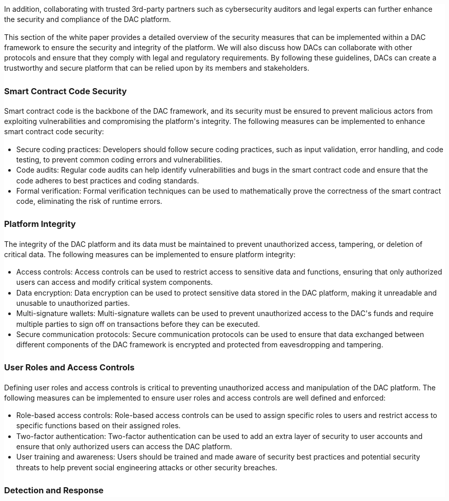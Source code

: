 In addition, collaborating with trusted 3rd-party partners such as cybersecurity auditors and legal experts can further enhance the security and compliance of the DAC platform.

This section of the white paper provides a detailed overview of the security measures that can be implemented within a DAC framework to ensure the security and integrity of the platform. We will also discuss how DACs can collaborate with other protocols and ensure that they comply with legal and regulatory requirements. By following these guidelines, DACs can create a trustworthy and secure platform that can be relied upon by its members and stakeholders.

&#x20;

### Smart Contract Code Security

Smart contract code is the backbone of the DAC framework, and its security must be ensured to prevent malicious actors from exploiting vulnerabilities and compromising the platform's integrity. The following measures can be implemented to enhance smart contract code security:

* Secure coding practices: Developers should follow secure coding practices, such as input validation, error handling, and code testing, to prevent common coding errors and vulnerabilities.
* Code audits: Regular code audits can help identify vulnerabilities and bugs in the smart contract code and ensure that the code adheres to best practices and coding standards.
* Formal verification: Formal verification techniques can be used to mathematically prove the correctness of the smart contract code, eliminating the risk of runtime errors.

### Platform Integrity&#x20;

The integrity of the DAC platform and its data must be maintained to prevent unauthorized access, tampering, or deletion of critical data. The following measures can be implemented to ensure platform integrity:

* Access controls: Access controls can be used to restrict access to sensitive data and functions, ensuring that only authorized users can access and modify critical system components.
* Data encryption: Data encryption can be used to protect sensitive data stored in the DAC platform, making it unreadable and unusable to unauthorized parties.
* Multi-signature wallets: Multi-signature wallets can be used to prevent unauthorized access to the DAC's funds and require multiple parties to sign off on transactions before they can be executed.
* Secure communication protocols: Secure communication protocols can be used to ensure that data exchanged between different components of the DAC framework is encrypted and protected from eavesdropping and tampering.

### User Roles and Access Controls&#x20;

Defining user roles and access controls is critical to preventing unauthorized access and manipulation of the DAC platform. The following measures can be implemented to ensure user roles and access controls are well defined and enforced:

* Role-based access controls: Role-based access controls can be used to assign specific roles to users and restrict access to specific functions based on their assigned roles.
* Two-factor authentication: Two-factor authentication can be used to add an extra layer of security to user accounts and ensure that only authorized users can access the DAC platform.
* User training and awareness: Users should be trained and made aware of security best practices and potential security threats to help prevent social engineering attacks or other security breaches.

### Detection and Response&#x20;
